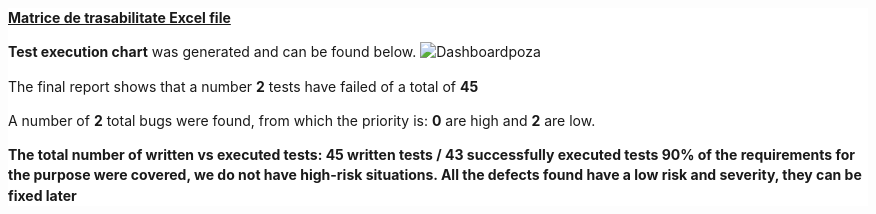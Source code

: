 

**[Matrice de trasabilitate Excel file](https://github.com/MihailaAlexandra/SHEIN/blob/cb938db62fa14c50937b2f925399641c2ac8008a/excel%20testcase.csv)**





**Test execution chart** was generated and can be found below. 
![Dashboardpoza](https://github.com/user-attachments/assets/73c57d30-260a-4f3f-adf0-07782b62d20d)






The final report shows that a number **2** tests have failed of a total of **45**

A number of **2** total bugs were found, from which the priority is: **0** are high and **2** are low.


**The total number of written vs executed tests: 45 written tests / 43 successfully executed tests
90% of the requirements for the purpose were covered, we do not have high-risk situations.
All the defects found have a low risk and severity, they can be fixed later**
